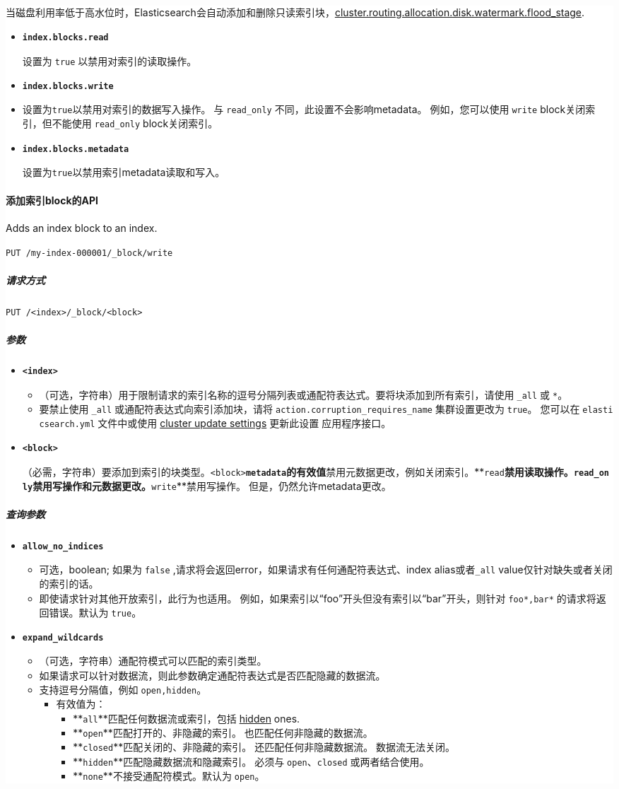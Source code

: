   当磁盘利用率低于高水位时，Elasticsearch会自动添加和删除只读索引块，[cluster.routing.allocation.disk.watermark.flood_stage](https://www.elastic.co/guide/en/elasticsearch/reference/current/modules-cluster.html#cluster-routing-flood-stage).

- **`index.blocks.read`**

  设置为 `true` 以禁用对索引的读取操作。

- **`index.blocks.write`**

- 设置为`true`以禁用对索引的数据写入操作。 与 `read_only` 不同，此设置不会影响metadata。 例如，您可以使用 `write` block关闭索引，但不能使用 `read_only` block关闭索引。

- **`index.blocks.metadata`**

  设置为`true`以禁用索引metadata读取和写入。

#### 添加索引block的API

Adds an index block to an index.

```console
PUT /my-index-000001/_block/write
```

##### 请求方式

```
PUT /<index>/_block/<block>
```

##### 参数

- **`<index>`**

  - （可选，字符串）用于限制请求的索引名称的逗号分隔列表或通配符表达式。要将块添加到所有索引，请使用 `_all` 或 `*`。
  - 要禁止使用 `_all` 或通配符表达式向索引添加块，请将 `action.corruption_requires_name` 集群设置更改为 `true`。 您可以在 `elasticsearch.yml` 文件中或使用  [cluster update settings](https://www.elastic.co/guide/en/elasticsearch/reference/current/cluster-update-settings.html) 更新此设置 应用程序接口。

- **`<block>`**

  （必需，字符串）要添加到索引的块类型。`<block>`**`metadata`的有效值**禁用元数据更改，例如关闭索引。**`read`**禁用读取操作。`read_only`禁用写操作和元数据更改。**`write`**禁用写操作。 但是，仍然允许metadata更改。

##### 查询参数

- **`allow_no_indices`**

  - 可选，boolean; 如果为 `false` ,请求将会返回error，如果请求有任何通配符表达式、index alias或者`_all` value仅针对缺失或者关闭的索引的话。
  - 即使请求针对其他开放索引，此行为也适用。 例如，如果索引以“foo”开头但没有索引以“bar”开头，则针对 `foo*,bar*` 的请求将返回错误。默认为 `true`。

- **`expand_wildcards`**

  - （可选，字符串）通配符模式可以匹配的索引类型。 
  - 如果请求可以针对数据流，则此参数确定通配符表达式是否匹配隐藏的数据流。 
  - 支持逗号分隔值，例如 `open,hidden`。 
    - 有效值为：
      - **`all`**匹配任何数据流或索引，包括 [hidden](https://www.elastic.co/guide/en/elasticsearch/reference/current/multi-index.html#hidden ) ones.
      - **`open`**匹配打开的、非隐藏的索引。 也匹配任何非隐藏的数据流。
      - **`closed`**匹配关闭的、非隐藏的索引。 还匹配任何非隐藏数据流。 数据流无法关闭。
      - **`hidden`**匹配隐藏数据流和隐藏索引。 必须与 `open`、`closed` 或两者结合使用。
      - **`none`**不接受通配符模式。默认为 `open`。
